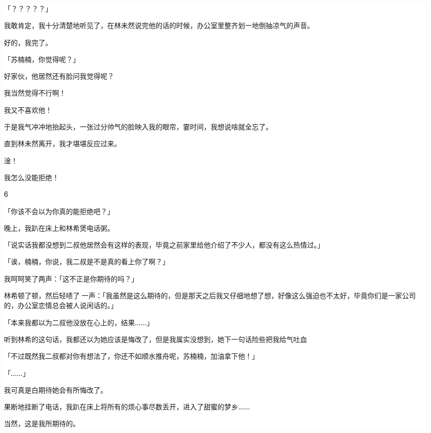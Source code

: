 「？？？？？」


我敢肯定，我十分清楚地听见了，在林未然说完他的话的时候，办公室里整齐划一地倒抽凉气的声音。


好的，我完了。


「苏楠楠，你觉得呢？」


好家伙，他居然还有脸问我觉得呢？


我当然觉得不行啊！


我又不喜欢他！


于是我气冲冲地抬起头，一张过分帅气的脸映入我的眼帘，霎时间，我想说啥就全忘了。


直到林未然离开，我才堪堪反应过来。


淦！


我怎么没能拒绝！


6


「你该不会以为你真的能拒绝吧？」


晚上，我趴在床上和林希煲电话粥。


「说实话我都没想到二叔他居然会有这样的表现，毕竟之前家里给他介绍了不少人，都没有这么热情过。」


「诶，楠楠，你说，我二叔是不是真的看上你了啊？」


我呵呵笑了两声：「这不正是你期待的吗？」


林希顿了顿，然后轻啧了 一声：「我虽然是这么期待的，但是那天之后我又仔细地想了想，好像这么强迫也不太好，毕竟你们是一家公司的，办公室恋情总会被人说闲话的。」


「本来我都以为二叔他没放在心上的，结果……」


听到林希的这句话，我都还以为她应该是悔改了，但是我属实没想到，她下一句话险些把我给气吐血


「不过既然我二叔都对你有想法了，你还不如顺水推舟呢，苏楠楠，加油拿下他！」


「……」


我可真是白期待她会有所悔改了。


果断地挂断了电话，我趴在床上将所有的烦心事尽数丢开，进入了甜蜜的梦乡……


当然，这是我所期待的。
